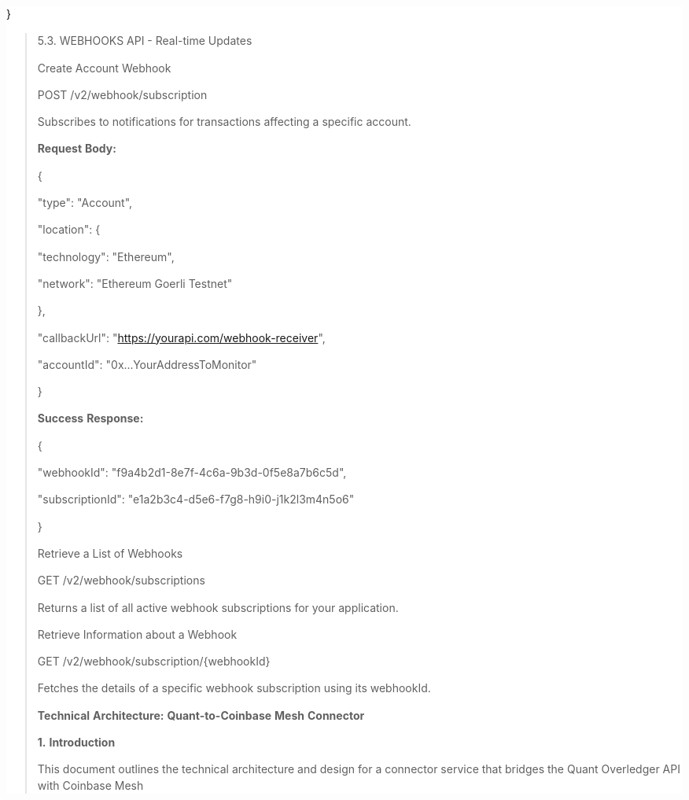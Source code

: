 }

> 5.3. WEBHOOKS API - Real-time Updates
>
> Create Account Webhook
>
> POST /v2/webhook/subscription
>
> Subscribes to notifications for transactions affecting a specific
> account.
>
> **Request** **Body:**
>
> {
>
> "type": "Account",
>
> "location": {
>
> "technology": "Ethereum",
>
> "network": "Ethereum Goerli Testnet"
>
> },
>
> "callbackUrl": "https://yourapi.com/webhook-receiver",
>
> "accountId": "0x...YourAddressToMonitor"
>
> }
>
> **Success** **Response:**
>
> {
>
> "webhookId": "f9a4b2d1-8e7f-4c6a-9b3d-0f5e8a7b6c5d",
>
> "subscriptionId": "e1a2b3c4-d5e6-f7g8-h9i0-j1k2l3m4n5o6"
>
> }
>
> Retrieve a List of Webhooks
>
> GET /v2/webhook/subscriptions
>
> Returns a list of all active webhook subscriptions for your
> application.
>
> Retrieve Information about a Webhook
>
> GET /v2/webhook/subscription/{webhookId}
>
> Fetches the details of a specific webhook subscription using its
> webhookId.
>
> **Technical** **Architecture:** **Quant-to-Coinbase** **Mesh**
> **Connector**
>
> **1.** **Introduction**
>
> This document outlines the technical architecture and design for a
> connector service that bridges the Quant Overledger API with Coinbase
> Mesh
